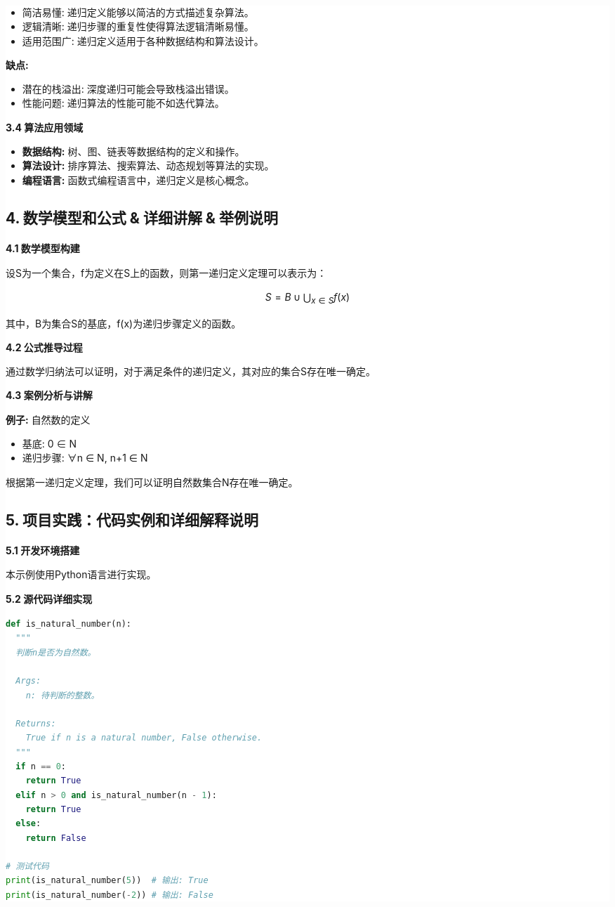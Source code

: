 * 简洁易懂: 递归定义能够以简洁的方式描述复杂算法。
* 逻辑清晰: 递归步骤的重复性使得算法逻辑清晰易懂。
* 适用范围广: 递归定义适用于各种数据结构和算法设计。

**缺点:**

* 潜在的栈溢出: 深度递归可能会导致栈溢出错误。
* 性能问题: 递归算法的性能可能不如迭代算法。

**3.4 算法应用领域**

* **数据结构:** 树、图、链表等数据结构的定义和操作。
* **算法设计:** 排序算法、搜索算法、动态规划等算法的实现。
* **编程语言:** 函数式编程语言中，递归定义是核心概念。

## 4. 数学模型和公式 & 详细讲解 & 举例说明

**4.1 数学模型构建**

设S为一个集合，f为定义在S上的函数，则第一递归定义定理可以表示为：

$$
S = B \cup \bigcup_{x \in S} f(x)
$$

其中，B为集合S的基底，f(x)为递归步骤定义的函数。

**4.2 公式推导过程**

通过数学归纳法可以证明，对于满足条件的递归定义，其对应的集合S存在唯一确定。

**4.3 案例分析与讲解**

**例子:** 自然数的定义

* 基底: 0 ∈ N
* 递归步骤: ∀n ∈ N, n+1 ∈ N

根据第一递归定义定理，我们可以证明自然数集合N存在唯一确定。

## 5. 项目实践：代码实例和详细解释说明

**5.1 开发环境搭建**

本示例使用Python语言进行实现。

**5.2 源代码详细实现**

```python
def is_natural_number(n):
  """
  判断n是否为自然数。

  Args:
    n: 待判断的整数。

  Returns:
    True if n is a natural number, False otherwise.
  """
  if n == 0:
    return True
  elif n > 0 and is_natural_number(n - 1):
    return True
  else:
    return False

# 测试代码
print(is_natural_number(5))  # 输出: True
print(is_natural_number(-2)) # 输出: False
```
